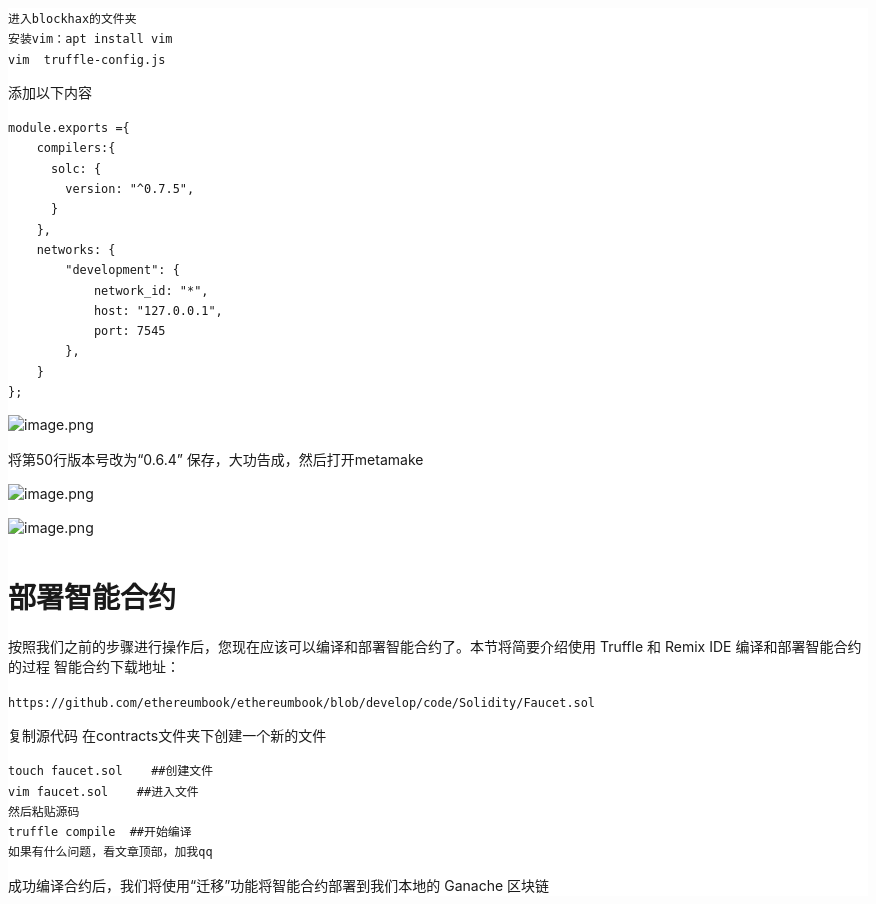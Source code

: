 ```
进入blockhax的文件夹
安装vim：apt install vim
vim  truffle-config.js
```

添加以下内容

```
module.exports ={
    compilers:{
      solc: {
        version: "^0.7.5",
      }
    },
    networks: { 
        "development": { 
            network_id: "*", 
            host: "127.0.0.1", 
            port: 7545 
        }, 
    } 
};
```

![image.png](https://image.3001.net/images/20221217/1671258528_639d61a0417429b37ddda.png!small)

将第50行版本号改为“0.6.4”
保存，大功告成，然后打开metamake

![image.png](https://image.3001.net/images/20221217/1671258542_639d61aece5f88178b1ba.png!small)

![image.png](https://image.3001.net/images/20221217/1671258554_639d61bad8d2d8ccda6b5.png!small)

# 部署智能合约

按照我们之前的步骤进行操作后，您现在应该可以编译和部署智能合约了。本节将简要介绍使用 Truffle 和 Remix IDE 编译和部署智能合约的过程
智能合约下载地址：

```
https://github.com/ethereumbook/ethereumbook/blob/develop/code/Solidity/Faucet.sol
```

复制源代码
在contracts文件夹下创建一个新的文件

```
touch faucet.sol    ##创建文件
vim faucet.sol    ##进入文件
然后粘贴源码
truffle compile  ##开始编译
如果有什么问题，看文章顶部，加我qq
```

成功编译合约后，我们将使用“迁移”功能将智能合约部署到我们本地的 Ganache 区块链
